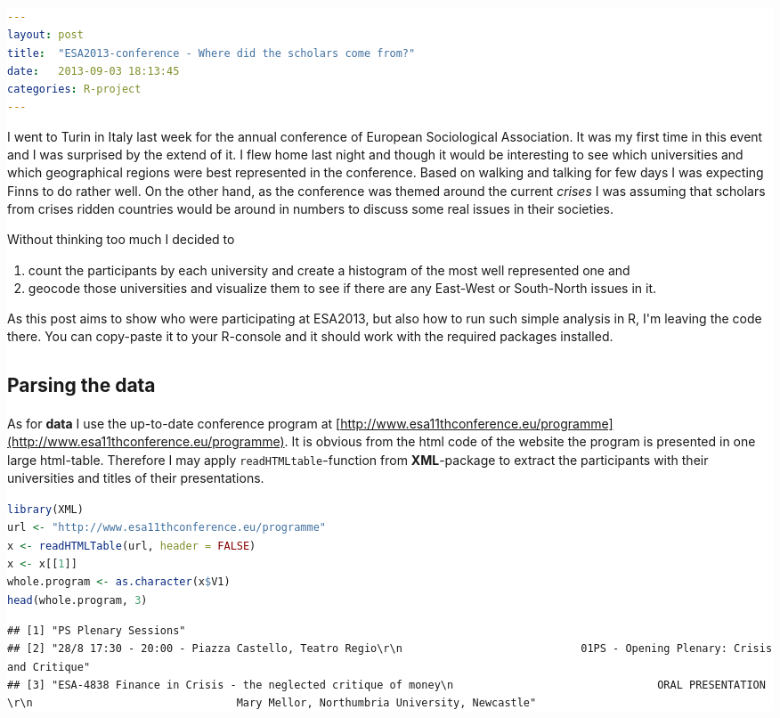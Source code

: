 ```yaml
---
layout: post
title:  "ESA2013-conference - Where did the scholars come from?"
date:   2013-09-03 18:13:45
categories: R-project
---
```



I went to Turin in Italy last week for the annual conference of European Sociological Association. It was my first time in this event and I was surprised by the extend of it. I flew home last night and though it would be interesting to see which universities and which geographical regions were best represented in the conference. Based on walking and talking for few days I was expecting Finns to do rather well. On the other hand, as the conference was themed around the current *crises* I was assuming that scholars from crises ridden countries would be around in numbers to discuss some real issues in their societies.

Without thinking too much I decided to

1. count the participants by each university and create a histogram of the most well represented one and 
2. geocode those universities and visualize them to see if there are any East-West or South-North issues in it.

As this post aims to show who were participating at ESA2013, but also how to run such simple analysis in R, I'm leaving the code there. You can copy-paste it to your R-console and it should work with the required packages installed.  

## Parsing the data

As for **data** I use the up-to-date conference program at [http://www.esa11thconference.eu/programme](http://www.esa11thconference.eu/programme). It is obvious from the html code of the website the program is presented in one large html-table. Therefore I may apply `readHTMLtable`-function from **XML**-package  to extract the participants with their universities and titles of their presentations.



```r
library(XML)
url <- "http://www.esa11thconference.eu/programme"
x <- readHTMLTable(url, header = FALSE)
x <- x[[1]]
whole.program <- as.character(x$V1)
head(whole.program, 3)
```

```
## [1] "PS Plenary Sessions"                                                                                                                                                                              
## [2] "28/8 17:30 - 20:00 - Piazza Castello, Teatro Regio\r\n                            01PS - Opening Plenary: Crisis and Critique"                                                                    
## [3] "ESA-4838 Finance in Crisis - the neglected critique of money\n                                ORAL PRESENTATION\r\n                                Mary Mellor, Northumbria University, Newcastle"
```


[jekyll-gh]: https://github.com/mojombo/jekyll
[jekyll]:    http://jekyllrb.com